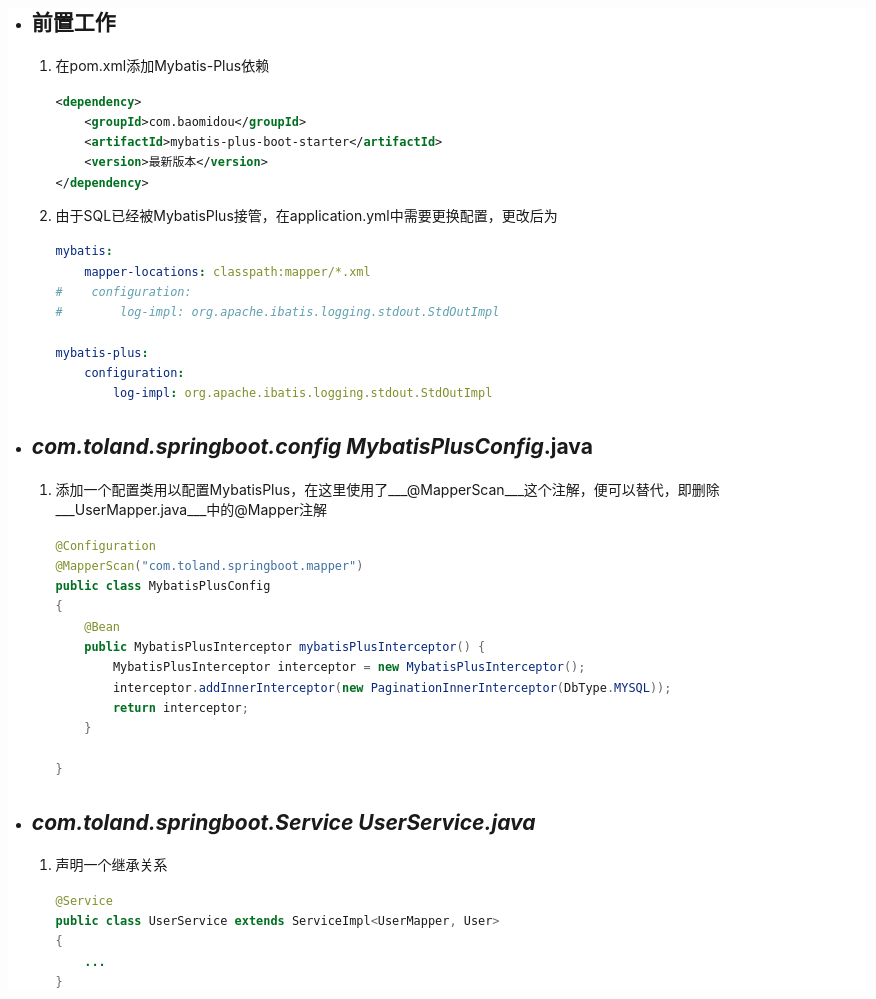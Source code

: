 + ## 前置工作

  1. 在pom.xml添加Mybatis-Plus依赖

     ```xml
     <dependency>
         <groupId>com.baomidou</groupId>
         <artifactId>mybatis-plus-boot-starter</artifactId>
         <version>最新版本</version>
     </dependency>
     ```

  2. 由于SQL已经被MybatisPlus接管，在application.yml中需要更换配置，更改后为

     ```yaml
     mybatis:
         mapper-locations: classpath:mapper/*.xml
     #    configuration:
     #        log-impl: org.apache.ibatis.logging.stdout.StdOutImpl
     
     mybatis-plus:
         configuration:
             log-impl: org.apache.ibatis.logging.stdout.StdOutImpl
     ```

     

+ ## ___com.toland.springboot.config	MybatisPlusConfig___.java

  1. 添加一个配置类用以配置MybatisPlus，在这里使用了___@MapperScan___这个注解，便可以替代，即删除___UserMapper.java___中的@Mapper注解
  
     ```java
     @Configuration
     @MapperScan("com.toland.springboot.mapper")
     public class MybatisPlusConfig
     {
         @Bean
         public MybatisPlusInterceptor mybatisPlusInterceptor() {
             MybatisPlusInterceptor interceptor = new MybatisPlusInterceptor();
             interceptor.addInnerInterceptor(new PaginationInnerInterceptor(DbType.MYSQL));
             return interceptor;
         }
     
     }
     ```

+ ## ___com.toland.springboot.Service	UserService.java___

  1. 声明一个继承关系

     ```java
     @Service
     public class UserService extends ServiceImpl<UserMapper, User>
     {
         ...
     }
     ```
